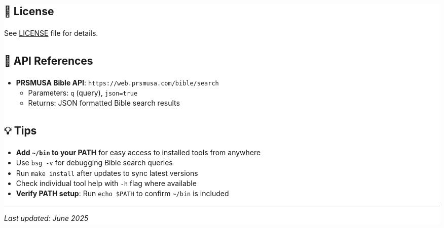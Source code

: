 ## 📝 License

See [LICENSE](LICENSE) file for details.

## 🔗 API References

- **PRSMUSA Bible API**: `https://web.prsmusa.com/bible/search`
  - Parameters: `q` (query), `json=true`
  - Returns: JSON formatted Bible search results

## 💡 Tips

- **Add `~/bin` to your PATH** for easy access to installed tools from anywhere
- Use `bsg -v` for debugging Bible search queries  
- Run `make install` after updates to sync latest versions
- Check individual tool help with `-h` flag where available
- **Verify PATH setup**: Run `echo $PATH` to confirm `~/bin` is included

---

*Last updated: June 2025*
